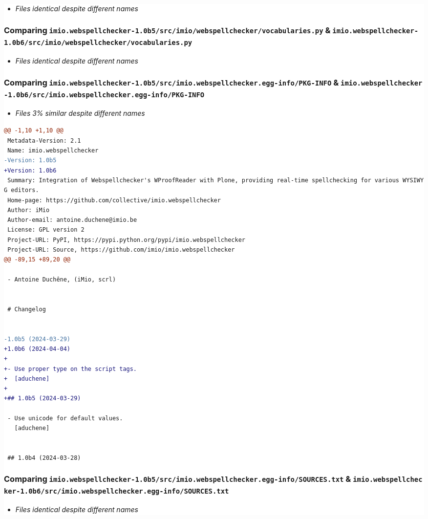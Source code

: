  * *Files identical despite different names*

### Comparing `imio.webspellchecker-1.0b5/src/imio/webspellchecker/vocabularies.py` & `imio.webspellchecker-1.0b6/src/imio/webspellchecker/vocabularies.py`

 * *Files identical despite different names*

### Comparing `imio.webspellchecker-1.0b5/src/imio.webspellchecker.egg-info/PKG-INFO` & `imio.webspellchecker-1.0b6/src/imio.webspellchecker.egg-info/PKG-INFO`

 * *Files 3% similar despite different names*

```diff
@@ -1,10 +1,10 @@
 Metadata-Version: 2.1
 Name: imio.webspellchecker
-Version: 1.0b5
+Version: 1.0b6
 Summary: Integration of Webspellchecker's WProofReader with Plone, providing real-time spellchecking for various WYSIWYG editors.
 Home-page: https://github.com/collective/imio.webspellchecker
 Author: iMio
 Author-email: antoine.duchene@imio.be
 License: GPL version 2
 Project-URL: PyPI, https://pypi.python.org/pypi/imio.webspellchecker
 Project-URL: Source, https://github.com/imio/imio.webspellchecker
@@ -89,15 +89,20 @@
 
 - Antoine Duchêne, (iMio, scrl)
 
 
 # Changelog
 
 
-1.0b5 (2024-03-29)
+1.0b6 (2024-04-04)
+
+- Use proper type on the script tags.
+  [aduchene]
+
+## 1.0b5 (2024-03-29)
 
 - Use unicode for default values.
   [aduchene]
 
 
 ## 1.0b4 (2024-03-28)
```

### Comparing `imio.webspellchecker-1.0b5/src/imio.webspellchecker.egg-info/SOURCES.txt` & `imio.webspellchecker-1.0b6/src/imio.webspellchecker.egg-info/SOURCES.txt`

 * *Files identical despite different names*

